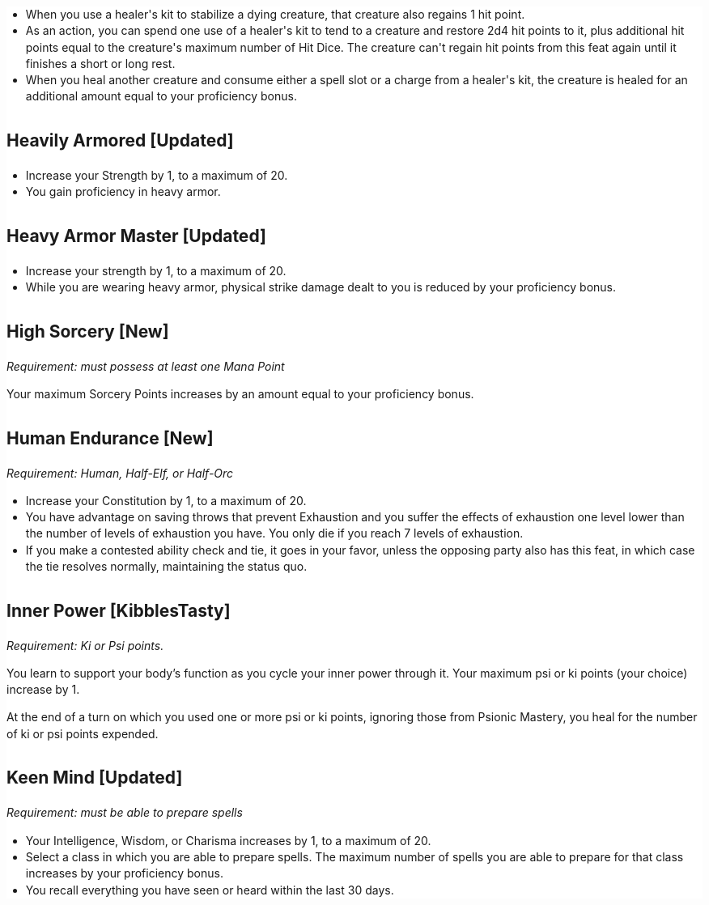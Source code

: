 - When you use a healer's kit to stabilize a dying creature, that creature also regains 1 hit point.
- As an action, you can spend one use of a healer's kit to tend to a creature and restore 2d4 hit points to it, plus additional hit points equal to the creature's maximum number of Hit Dice. The creature can't regain hit points from this feat again until it finishes a short or long rest.
- When you heal another creature and consume either a spell slot or a charge from a healer's kit, the creature is healed for an additional amount equal to your proficiency bonus.

## Heavily Armored [Updated]

- Increase your Strength by 1, to a maximum of 20.
- You gain proficiency in heavy armor.

## Heavy Armor Master [Updated]

- Increase your strength by 1, to a maximum of 20.
- While you are wearing heavy armor, physical strike damage dealt to you is reduced by your proficiency bonus.

## High Sorcery [New]

_Requirement: must possess at least one Mana Point_

Your maximum Sorcery Points increases by an amount equal to your proficiency bonus.

## Human Endurance [New]

_Requirement: Human, Half-Elf, or Half-Orc_

- Increase your Constitution by 1, to a maximum of 20.
- You have advantage on saving throws that prevent Exhaustion and you suffer the effects of exhaustion one level lower than the number of levels of exhaustion you have. You only die if you reach 7 levels of exhaustion.
- If you make a contested ability check and tie, it goes in your favor, unless the opposing party also has this feat, in which case the tie resolves normally, maintaining the status quo.

## Inner Power [KibblesTasty]

_Requirement: Ki or Psi points._

You learn to support your body’s function as you cycle your inner power through it. Your maximum psi or ki points (your choice) increase by 1.

At the end of a turn on which you used one or more psi or ki points, ignoring those from Psionic Mastery, you heal for the number of ki or psi points expended.

## Keen Mind [Updated]

_Requirement: must be able to prepare spells_

- Your Intelligence, Wisdom, or Charisma increases by 1, to a maximum of 20.
- Select a class in which you are able to prepare spells. The maximum number of spells you are able to prepare for that class increases by your proficiency bonus.
- You recall everything you have seen or heard within the last 30 days.
